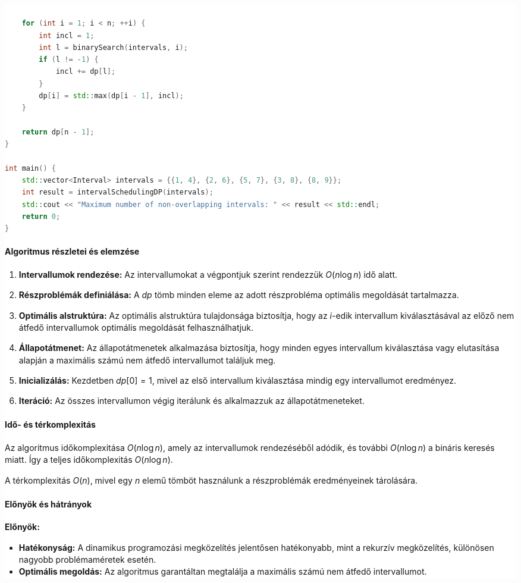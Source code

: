 ```cpp

    for (int i = 1; i < n; ++i) {
        int incl = 1;
        int l = binarySearch(intervals, i);
        if (l != -1) {
            incl += dp[l];
        }
        dp[i] = std::max(dp[i - 1], incl);
    }

    return dp[n - 1];
}

int main() {
    std::vector<Interval> intervals = {{1, 4}, {2, 6}, {5, 7}, {3, 8}, {8, 9}};
    int result = intervalSchedulingDP(intervals);
    std::cout << "Maximum number of non-overlapping intervals: " << result << std::endl;
    return 0;
}
```

#### Algoritmus részletei és elemzése

1. **Intervallumok rendezése:** Az intervallumokat a végpontjuk szerint rendezzük $O(n \log n)$ idő alatt.

2. **Részproblémák definiálása:** A $dp$ tömb minden eleme az adott részprobléma optimális megoldását tartalmazza.

3. **Optimális alstruktúra:** Az optimális alstruktúra tulajdonsága biztosítja, hogy az $i$-edik intervallum kiválasztásával az előző nem átfedő intervallumok optimális megoldását felhasználhatjuk.

4. **Állapotátmenet:** Az állapotátmenetek alkalmazása biztosítja, hogy minden egyes intervallum kiválasztása vagy elutasítása alapján a maximális számú nem átfedő intervallumot találjuk meg.

5. **Inicializálás:** Kezdetben $dp[0] = 1$, mivel az első intervallum kiválasztása mindig egy intervallumot eredményez.

6. **Iteráció:** Az összes intervallumon végig iterálunk és alkalmazzuk az állapotátmeneteket.

#### Idő- és térkomplexitás

Az algoritmus időkomplexitása $O(n \log n)$, amely az intervallumok rendezéséből adódik, és további $O(n \log n)$ a bináris keresés miatt. Így a teljes időkomplexitás $O(n \log n)$.

A térkomplexitás $O(n)$, mivel egy $n$ elemű tömböt használunk a részproblémák eredményeinek tárolására.

#### Előnyök és hátrányok

**Előnyök:**

- **Hatékonyság:** A dinamikus programozási megközelítés jelentősen hatékonyabb, mint a rekurzív megközelítés, különösen nagyobb problémaméretek esetén.
- **Optimális megoldás:** Az algoritmus garantáltan megtalálja a maximális számú nem átfedő intervallumot.
